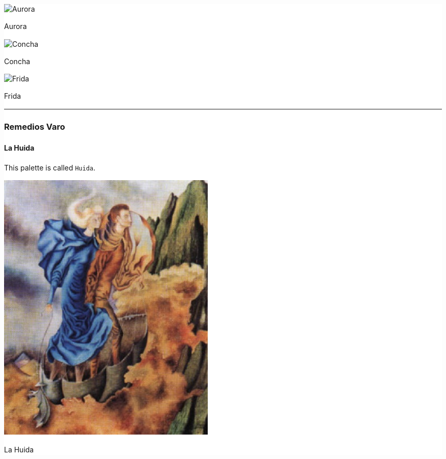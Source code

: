 </div>

<div class="figure">

<img src="man/figures/aurora.png" alt="Aurora" width="185px" />
<p class="caption">
Aurora
</p>

</div>

<div class="figure">

<img src="man/figures/concha.png" alt="Concha" width="185px" />
<p class="caption">
Concha
</p>

</div>

<div class="figure">

<img src="man/figures/frida.png" alt="Frida" width="185px" />
<p class="caption">
Frida
</p>

</div>

------------------------------------------------------------------------

### Remedios Varo

#### La Huida

This palette is called `Huida`.

<div class="figure">

<img src="man/figures/remedios_varo_huida.jpg" alt="La Huida" width="400px" />
<p class="caption">
La Huida
</p>

